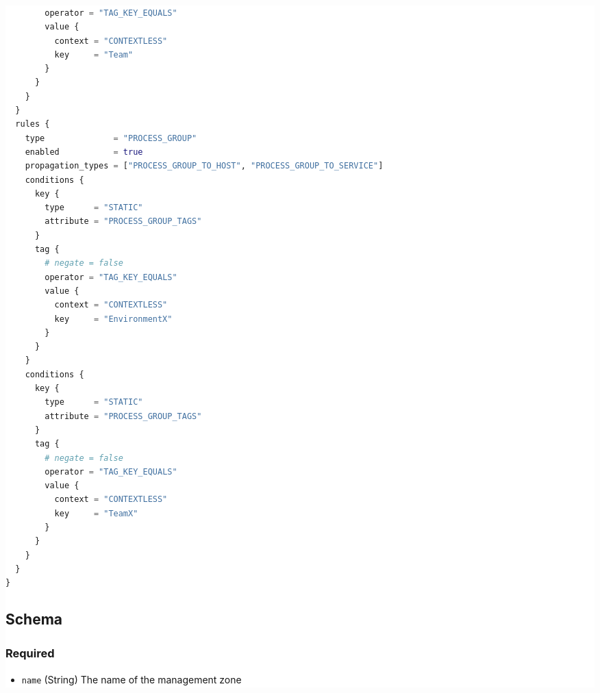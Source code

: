 ```terraform
        operator = "TAG_KEY_EQUALS"
        value {
          context = "CONTEXTLESS"
          key     = "Team"
        }
      }
    }
  }
  rules {
    type              = "PROCESS_GROUP"
    enabled           = true
    propagation_types = ["PROCESS_GROUP_TO_HOST", "PROCESS_GROUP_TO_SERVICE"]
    conditions {
      key {
        type      = "STATIC"
        attribute = "PROCESS_GROUP_TAGS"
      }
      tag {
        # negate = false 
        operator = "TAG_KEY_EQUALS"
        value {
          context = "CONTEXTLESS"
          key     = "EnvironmentX"
        }
      }
    }
    conditions {
      key {
        type      = "STATIC"
        attribute = "PROCESS_GROUP_TAGS"
      }
      tag {
        # negate = false 
        operator = "TAG_KEY_EQUALS"
        value {
          context = "CONTEXTLESS"
          key     = "TeamX"
        }
      }
    }
  }
}
```


## Schema

### Required

- `name` (String) The name of the management zone
